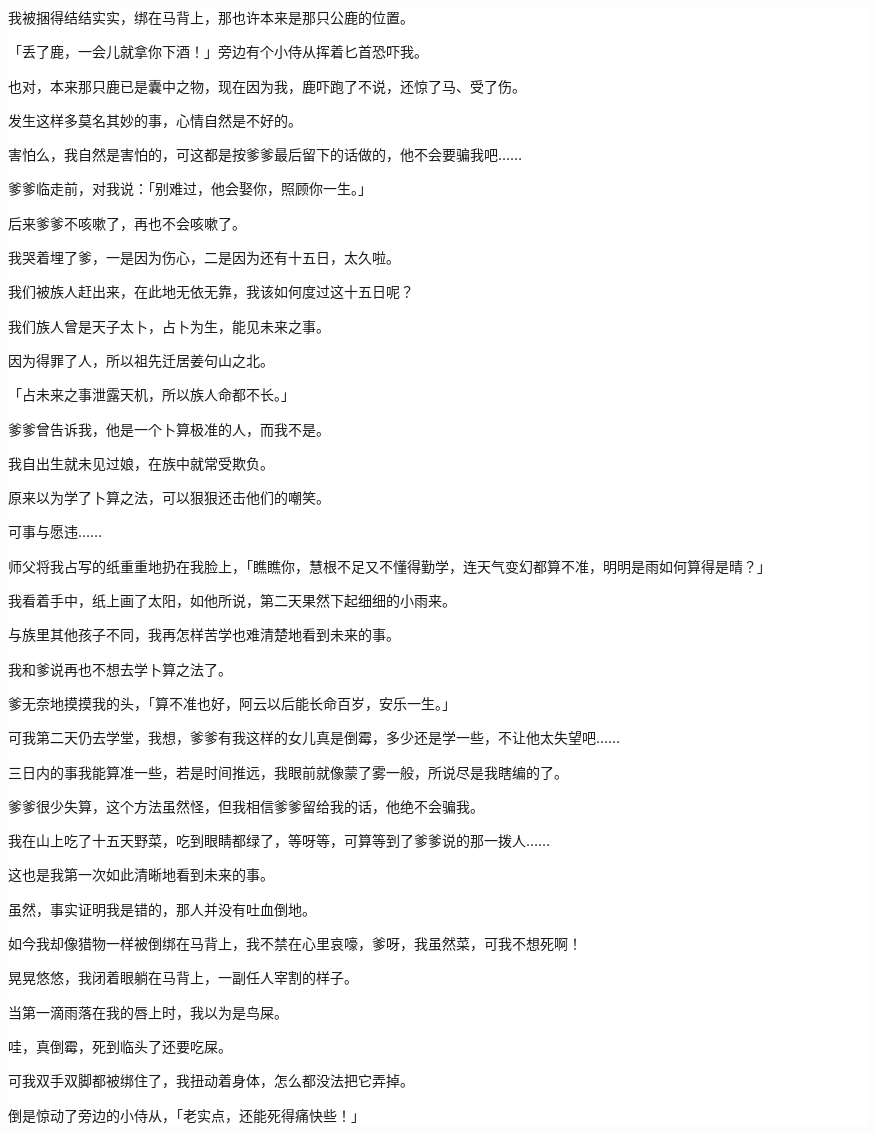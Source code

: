 我被捆得结结实实，绑在马背上，那也许本来是那只公鹿的位置。

「丢了鹿，一会儿就拿你下酒！」旁边有个小侍从挥着匕首恐吓我。

也对，本来那只鹿已是囊中之物，现在因为我，鹿吓跑了不说，还惊了马、受了伤。

发生这样多莫名其妙的事，心情自然是不好的。

害怕么，我自然是害怕的，可这都是按爹爹最后留下的话做的，他不会要骗我吧……

爹爹临走前，对我说：「别难过，他会娶你，照顾你一生。」

后来爹爹不咳嗽了，再也不会咳嗽了。

我哭着埋了爹，一是因为伤心，二是因为还有十五日，太久啦。

我们被族人赶出来，在此地无依无靠，我该如何度过这十五日呢？

我们族人曾是天子太卜，占卜为生，能见未来之事。

因为得罪了人，所以祖先迁居姜句山之北。

「占未来之事泄露天机，所以族人命都不长。」

爹爹曾告诉我，他是一个卜算极准的人，而我不是。

我自出生就未见过娘，在族中就常受欺负。

原来以为学了卜算之法，可以狠狠还击他们的嘲笑。

可事与愿违……

师父将我占写的纸重重地扔在我脸上，「瞧瞧你，慧根不足又不懂得勤学，连天气变幻都算不准，明明是雨如何算得是晴？」

我看着手中，纸上画了太阳，如他所说，第二天果然下起细细的小雨来。

与族里其他孩子不同，我再怎样苦学也难清楚地看到未来的事。

我和爹说再也不想去学卜算之法了。

爹无奈地摸摸我的头，「算不准也好，阿云以后能长命百岁，安乐一生。」

可我第二天仍去学堂，我想，爹爹有我这样的女儿真是倒霉，多少还是学一些，不让他太失望吧……

三日内的事我能算准一些，若是时间推远，我眼前就像蒙了雾一般，所说尽是我瞎编的了。

爹爹很少失算，这个方法虽然怪，但我相信爹爹留给我的话，他绝不会骗我。

我在山上吃了十五天野菜，吃到眼睛都绿了，等呀等，可算等到了爹爹说的那一拨人……

这也是我第一次如此清晰地看到未来的事。

虽然，事实证明我是错的，那人并没有吐血倒地。

如今我却像猎物一样被倒绑在马背上，我不禁在心里哀嚎，爹呀，我虽然菜，可我不想死啊！

晃晃悠悠，我闭着眼躺在马背上，一副任人宰割的样子。

当第一滴雨落在我的唇上时，我以为是鸟屎。

哇，真倒霉，死到临头了还要吃屎。

可我双手双脚都被绑住了，我扭动着身体，怎么都没法把它弄掉。

倒是惊动了旁边的小侍从，「老实点，还能死得痛快些！」
